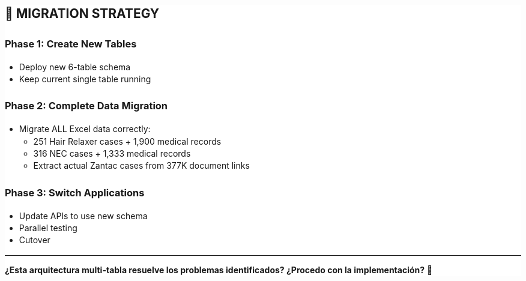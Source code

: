 
## **🎯 MIGRATION STRATEGY**

### **Phase 1: Create New Tables** 
- Deploy new 6-table schema
- Keep current single table running

### **Phase 2: Complete Data Migration**
- Migrate ALL Excel data correctly:
  - 251 Hair Relaxer cases + 1,900 medical records
  - 316 NEC cases + 1,333 medical records  
  - Extract actual Zantac cases from 377K document links

### **Phase 3: Switch Applications**
- Update APIs to use new schema
- Parallel testing
- Cutover

---

**¿Esta arquitectura multi-tabla resuelve los problemas identificados? ¿Procedo con la implementación?** 🚀 